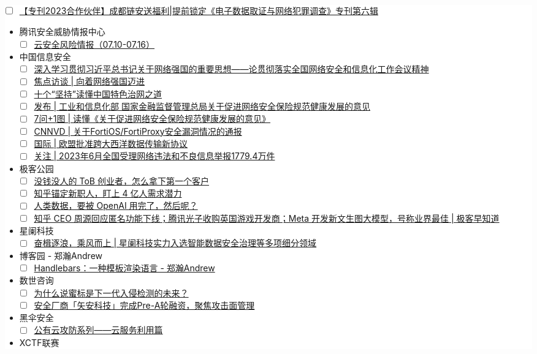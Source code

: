   - [ ] [【专刊2023合作伙伴】成都链安送福利|提前锁定《电子数据取证与网络犯罪调查》专刊第六辑](https://mp.weixin.qq.com/s?__biz=MzAwMTMzMDUwNg==&mid=2650887708&idx=1&sn=1ebf310aad282d840adef70436031f1b&chksm=812eaa39b659232f67ce50b7afe27e28af2bbbfff5e5ddf668d1ae8ab2ee79937526901d4252&scene=58&subscene=0#rd)
- 腾讯安全威胁情报中心
  - [ ] [​云安全风险情报（07.10-07.16）](https://mp.weixin.qq.com/s?__biz=MzI5ODk3OTM1Ng==&mid=2247500875&idx=1&sn=35a1c617d59e92db1186ac4c1425eadf&chksm=ec9f1d38dbe8942e661dd7f83c0d04baebbdf7f84125b4e32c4c17a5722583c979c03ffb1174&scene=58&subscene=0#rd)
- 中国信息安全
  - [ ] [深入学习贯彻习近平总书记关于网络强国的重要思想——论贯彻落实全国网络安全和信息化工作会议精神](https://mp.weixin.qq.com/s?__biz=MzA5MzE5MDAzOA==&mid=2664188250&idx=1&sn=3e2d4129d16f58f553464270ae45ab5a&chksm=8b594ba3bc2ec2b5856242bcc9f8d088368cacda15491bd5878113553ef40a27afb88acefb53&scene=58&subscene=0#rd)
  - [ ] [焦点访谈 | 向着网络强国迈进](https://mp.weixin.qq.com/s?__biz=MzA5MzE5MDAzOA==&mid=2664188250&idx=2&sn=078286696fe7a07e48d2c96c1959a411&chksm=8b594ba3bc2ec2b599242833b295bb2dc9062d591de8d638d740653994a28c3215e185c023e0&scene=58&subscene=0#rd)
  - [ ] [十个“坚持”读懂中国特色治网之道](https://mp.weixin.qq.com/s?__biz=MzA5MzE5MDAzOA==&mid=2664188250&idx=3&sn=a846b23d63023b99912894ce89092849&chksm=8b594ba3bc2ec2b5fa118772ca0b4a811e185d2891e2afbef987b715e1c0d8e619447b0c7fe9&scene=58&subscene=0#rd)
  - [ ] [发布 | 工业和信息化部 国家金融监督管理总局关于促进网络安全保险规范健康发展的意见](https://mp.weixin.qq.com/s?__biz=MzA5MzE5MDAzOA==&mid=2664188250&idx=4&sn=431101dc071f44a8379bff0e71cf5896&chksm=8b594ba3bc2ec2b59c5aaf747d35c7f2f49b3dbf75b9f12bcb9ee5fa185b2c7c7b034d84f1fa&scene=58&subscene=0#rd)
  - [ ] [7问+1图 | 读懂《关于促进网络安全保险规范健康发展的意见》](https://mp.weixin.qq.com/s?__biz=MzA5MzE5MDAzOA==&mid=2664188250&idx=5&sn=906aec91f1909a66feec9d6b98a91c24&chksm=8b594ba3bc2ec2b5e4c301e364432712c23d64ad0ca2fc86f4e8fa2535d34446e2d4e079de09&scene=58&subscene=0#rd)
  - [ ] [CNNVD | 关于FortiOS/FortiProxy安全漏洞情况的通报](https://mp.weixin.qq.com/s?__biz=MzA5MzE5MDAzOA==&mid=2664188250&idx=6&sn=33caa47b5418c8ebab3affc456107ef3&chksm=8b594ba3bc2ec2b51fd68400c6b41f71965b55927b7a9f56d2a6ebdda2f3141d880f80ee561f&scene=58&subscene=0#rd)
  - [ ] [国际 | 欧盟批准跨大西洋数据传输新协议](https://mp.weixin.qq.com/s?__biz=MzA5MzE5MDAzOA==&mid=2664188250&idx=7&sn=4f66a4a8607fb07094e63050e6421d6a&chksm=8b594ba3bc2ec2b57efbfc71d38d1a9ddc9c967b6e05cd8ad31728159756269e8b757eb79618&scene=58&subscene=0#rd)
  - [ ] [关注 | 2023年6月全国受理网络违法和不良信息举报1779.4万件](https://mp.weixin.qq.com/s?__biz=MzA5MzE5MDAzOA==&mid=2664188250&idx=8&sn=abed2afc5e0772c596dc5d8548a54dc0&chksm=8b594ba3bc2ec2b57773a1f43fc94f4929abcf764593a8e9722e1af16b97a249f11c92ff2675&scene=58&subscene=0#rd)
- 极客公园
  - [ ] [没钱没人的 ToB 创业者，怎么拿下第一个客户](https://mp.weixin.qq.com/s?__biz=MTMwNDMwODQ0MQ==&mid=2653001438&idx=1&sn=341de6e4ccb21b03eb457e773b7c1759&chksm=7e54eb684923627e28f92c34a2c56031ac4840028c958fb85002680a815e23748bc45faef7ce&scene=58&subscene=0#rd)
  - [ ] [知乎锚定新职人，盯上 4 亿人需求潜力](https://mp.weixin.qq.com/s?__biz=MTMwNDMwODQ0MQ==&mid=2653001438&idx=2&sn=ca1048e55ab75611889238207c5f2e1e&chksm=7e54eb684923627ee5b01e6837b06dc84880967d93574f718aaed6e0c8084743e6d840f75cd6&scene=58&subscene=0#rd)
  - [ ] [人类数据，要被 OpenAI  用完了，然后呢？](https://mp.weixin.qq.com/s?__biz=MTMwNDMwODQ0MQ==&mid=2653001329&idx=1&sn=c55a6d01586b61d716a4d291870aee6e&chksm=7e54ebc7492362d18967e38d41c8b427d6d076f7d304c44ee0cc1283aaee29ee1986f183be57&scene=58&subscene=0#rd)
  - [ ] [知乎 CEO 周源回应匿名功能下线；腾讯光子收购英国游戏开发商；Meta 开发新文生图大模型，号称业界最佳 | 极客早知道](https://mp.weixin.qq.com/s?__biz=MTMwNDMwODQ0MQ==&mid=2653001327&idx=1&sn=44c83d066acd6a40d72dfa0ed65d7d0b&chksm=7e54ebd9492362cf712793b510cd61fab7289351cfe495572195e856064d29f2602066b4df5b&scene=58&subscene=0#rd)
- 星阑科技
  - [ ] [奋楫逐浪，乘风而上 | 星阑科技实力入选智能数据安全治理等多项细分领域](https://mp.weixin.qq.com/s?__biz=Mzg5NjEyMjA5OQ==&mid=2247498136&idx=1&sn=b24aa936a225fe3a2529d2025352761c&chksm=c0075404f770dd129221e9267b8412e66aaf33404c17fa09c8279ed87a7b25a43513ae5a2339&scene=58&subscene=0#rd)
- 博客园 - 郑瀚Andrew
  - [ ] [Handlebars：一种模板渲染语言 - 郑瀚Andrew](https://www.cnblogs.com/LittleHann/p/17560242.html)
- 数世咨询
  - [ ] [为什么说蜜标是下一代入侵检测的未来？](https://mp.weixin.qq.com/s?__biz=MzkxNzA3MTgyNg==&mid=2247501922&idx=1&sn=4fe81b26e7ab59e837fbfdfc8f92e36d&chksm=c144badff63333c966b856fa151c13ce993b9f951dceb9848a05bbb7dc19a2fc3829a4d67702&scene=58&subscene=0#rd)
  - [ ] [安全厂商「矢安科技」完成Pre-A轮融资，聚焦攻击面管理](https://mp.weixin.qq.com/s?__biz=MzkxNzA3MTgyNg==&mid=2247501922&idx=2&sn=77969934151c85788f3811eae8dc1fdb&chksm=c144badff63333c9acdf9ef479f7b87438a8d641db5c5f5ccc88dbde6715e90653097ccdf94c&scene=58&subscene=0#rd)
- 黑伞安全
  - [ ] [公有云攻防系列——云服务利用篇](https://mp.weixin.qq.com/s?__biz=MzU0MzkzOTYzOQ==&mid=2247487679&idx=1&sn=734a887661859e6c5a71d7c292f7536c&chksm=fb029de7cc7514f16e41741a8e706924ccf24b7cc833e9127dc1d910580eb4d677974ca63ff1&scene=58&subscene=0#rd)
- XCTF联赛